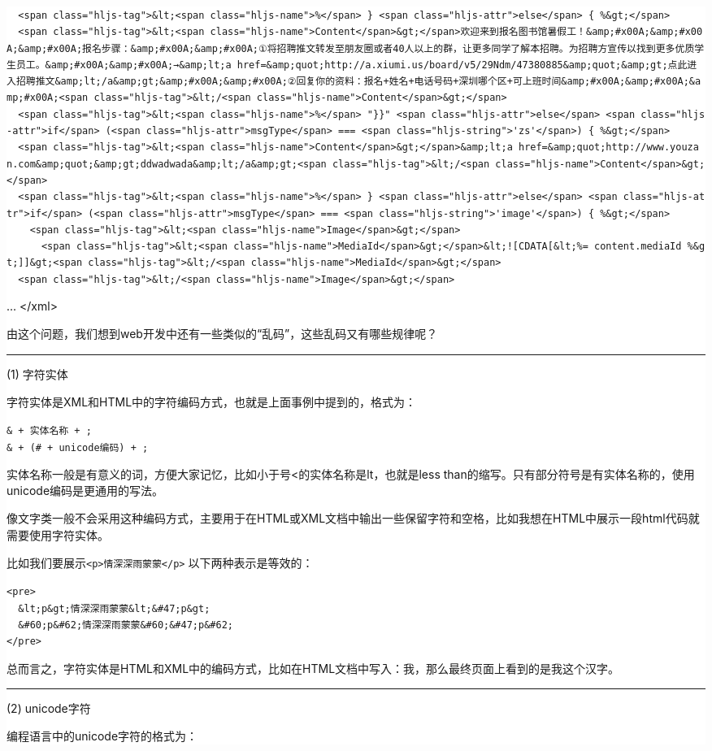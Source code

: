       <span class="hljs-tag">&lt;<span class="hljs-name">%</span> } <span class="hljs-attr">else</span> { %&gt;</span>
      <span class="hljs-tag">&lt;<span class="hljs-name">Content</span>&gt;</span>欢迎来到报名图书馆暑假工！&amp;#x00A;&amp;#x00A;&amp;#x00A;报名步骤：&amp;#x00A;&amp;#x00A;①将招聘推文转发至朋友圈或者40人以上的群，让更多同学了解本招聘。为招聘方宣传以找到更多优质学生员工。&amp;#x00A;&amp;#x00A;→&amp;lt;a href=&amp;quot;http://a.xiumi.us/board/v5/29Ndm/47380885&amp;quot;&amp;gt;点此进入招聘推文&amp;lt;/a&amp;gt;&amp;#x00A;&amp;#x00A;②回复你的资料：报名+姓名+电话号码+深圳哪个区+可上班时间&amp;#x00A;&amp;#x00A;&amp;#x00A;<span class="hljs-tag">&lt;/<span class="hljs-name">Content</span>&gt;</span>
      <span class="hljs-tag">&lt;<span class="hljs-name">%</span> "}}" <span class="hljs-attr">else</span> <span class="hljs-attr">if</span> (<span class="hljs-attr">msgType</span> === <span class="hljs-string">'zs'</span>) { %&gt;</span>
      <span class="hljs-tag">&lt;<span class="hljs-name">Content</span>&gt;</span>&amp;lt;a href=&amp;quot;http://www.youzan.com&amp;quot;&amp;gt;ddwadwada&amp;lt;/a&amp;gt;<span class="hljs-tag">&lt;/<span class="hljs-name">Content</span>&gt;</span>
      <span class="hljs-tag">&lt;<span class="hljs-name">%</span> } <span class="hljs-attr">else</span> <span class="hljs-attr">if</span> (<span class="hljs-attr">msgType</span> === <span class="hljs-string">'image'</span>) { %&gt;</span>
        <span class="hljs-tag">&lt;<span class="hljs-name">Image</span>&gt;</span>
          <span class="hljs-tag">&lt;<span class="hljs-name">MediaId</span>&gt;</span>&lt;![CDATA[&lt;%= content.mediaId %&gt;]]&gt;<span class="hljs-tag">&lt;/<span class="hljs-name">MediaId</span>&gt;</span>
      <span class="hljs-tag">&lt;/<span class="hljs-name">Image</span>&gt;</span>
  ...
<span class="hljs-tag">&lt;/<span class="hljs-name">xml</span>&gt;</span></code></pre>
<p>由这个问题，我们想到web开发中还有一些类似的“乱码”，这些乱码又有哪些规律呢？</p>
<hr>
<p>(1) 字符实体</p>
<p>字符实体是XML和HTML中的字符编码方式，也就是上面事例中提到的，格式为：</p>
<div class="widget-codetool" style="display:none;">
      <div class="widget-codetool--inner">
      <span class="selectCode code-tool" data-toggle="tooltip" data-placement="top" title="" data-original-title="全选"></span>
      <span type="button" class="copyCode code-tool" data-toggle="tooltip" data-placement="top" data-clipboard-text="&amp; + 实体名称 + ;
&amp; + (# + unicode编码) + ;" title="" data-original-title="复制"></span>
      <span type="button" class="saveToNote code-tool" data-toggle="tooltip" data-placement="top" title="" data-original-title="放进笔记"></span>
      </div>
      </div><pre class="xml hljs"><code class="html">&amp; + 实体名称 + ;
&amp; + (# + unicode编码) + ;</code></pre>
<p>实体名称一般是有意义的词，方便大家记忆，比如小于号&lt;的实体名称是lt，也就是less than的缩写。只有部分符号是有实体名称的，使用unicode编码是更通用的写法。</p>
<p>像文字类一般不会采用这种编码方式，主要用于在HTML或XML文档中输出一些保留字符和空格，比如我想在HTML中展示一段html代码就需要使用字符实体。</p>
<p>比如我们要展示<code>&lt;p&gt;情深深雨蒙蒙&lt;/p&gt;</code> 以下两种表示是等效的：</p>
<div class="widget-codetool" style="display:none;">
      <div class="widget-codetool--inner">
      <span class="selectCode code-tool" data-toggle="tooltip" data-placement="top" title="" data-original-title="全选"></span>
      <span type="button" class="copyCode code-tool" data-toggle="tooltip" data-placement="top" data-clipboard-text="<pre>
  &amp;lt;p&amp;gt;情深深雨蒙蒙&amp;lt;&amp;#47;p&amp;gt;
  &amp;#60;p&amp;#62;情深深雨蒙蒙&amp;#60;&amp;#47;p&amp;#62;
</pre>" title="" data-original-title="复制"></span>
      <span type="button" class="saveToNote code-tool" data-toggle="tooltip" data-placement="top" title="" data-original-title="放进笔记"></span>
      </div>
      </div><pre class="xml hljs"><code class="html"><span class="hljs-tag">&lt;<span class="hljs-name">pre</span>&gt;</span>
  &amp;lt;p&amp;gt;情深深雨蒙蒙&amp;lt;&amp;#47;p&amp;gt;
  &amp;#60;p&amp;#62;情深深雨蒙蒙&amp;#60;&amp;#47;p&amp;#62;
<span class="hljs-tag">&lt;/<span class="hljs-name">pre</span>&gt;</span></code></pre>
<p>总而言之，字符实体是HTML和XML中的编码方式，比如在HTML文档中写入：我，那么最终页面上看到的是我这个汉字。</p>
<hr>
<p>(2) unicode字符</p>
<p>编程语言中的unicode字符的格式为：</p>
<div class="widget-codetool" style="display:none;">
      <div class="widget-codetool--inner">